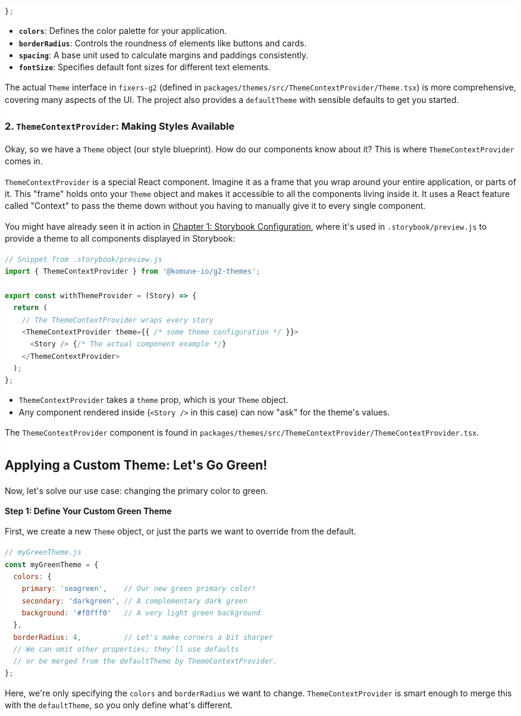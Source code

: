 ```javascript
};
```
*   **`colors`**: Defines the color palette for your application.
*   **`borderRadius`**: Controls the roundness of elements like buttons and cards.
*   **`spacing`**: A base unit used to calculate margins and paddings consistently.
*   **`fontSize`**: Specifies default font sizes for different text elements.

The actual `Theme` interface in `fixers-g2` (defined in `packages/themes/src/ThemeContextProvider/Theme.tsx`) is more comprehensive, covering many aspects of the UI. The project also provides a `defaultTheme` with sensible defaults to get you started.

### 2. `ThemeContextProvider`: Making Styles Available

Okay, so we have a `Theme` object (our style blueprint). How do our components know about it? This is where `ThemeContextProvider` comes in.

`ThemeContextProvider` is a special React component. Imagine it as a frame that you wrap around your entire application, or parts of it. This "frame" holds onto your `Theme` object and makes it accessible to all the components living inside it. It uses a React feature called "Context" to pass the theme down without you having to manually give it to every single component.

You might have already seen it in action in [Chapter 1: Storybook Configuration](01_storybook_configuration_.md), where it's used in `.storybook/preview.js` to provide a theme to all components displayed in Storybook:

```javascript
// Snippet from .storybook/preview.js
import { ThemeContextProvider } from '@komune-io/g2-themes';

export const withThemeProvider = (Story) => {
  return (
    // The ThemeContextProvider wraps every story
    <ThemeContextProvider theme={{ /* some theme configuration */ }}>
      <Story /> {/* The actual component example */}
    </ThemeContextProvider>
  );
};
```
*   `ThemeContextProvider` takes a `theme` prop, which is your `Theme` object.
*   Any component rendered inside (`<Story />` in this case) can now "ask" for the theme's values.

The `ThemeContextProvider` component is found in `packages/themes/src/ThemeContextProvider/ThemeContextProvider.tsx`.

## Applying a Custom Theme: Let's Go Green!

Now, let's solve our use case: changing the primary color to green.

**Step 1: Define Your Custom Green Theme**

First, we create a new `Theme` object, or just the parts we want to override from the default.

```javascript
// myGreenTheme.js
const myGreenTheme = {
  colors: {
    primary: 'seagreen',    // Our new green primary color!
    secondary: 'darkgreen', // A complementary dark green
    background: '#f0fff0'   // A very light green background
  },
  borderRadius: 4,          // Let's make corners a bit sharper
  // We can omit other properties; they'll use defaults
  // or be merged from the defaultTheme by ThemeContextProvider.
};
```
Here, we're only specifying the `colors` and `borderRadius` we want to change. `ThemeContextProvider` is smart enough to merge this with the `defaultTheme`, so you only define what's different.
